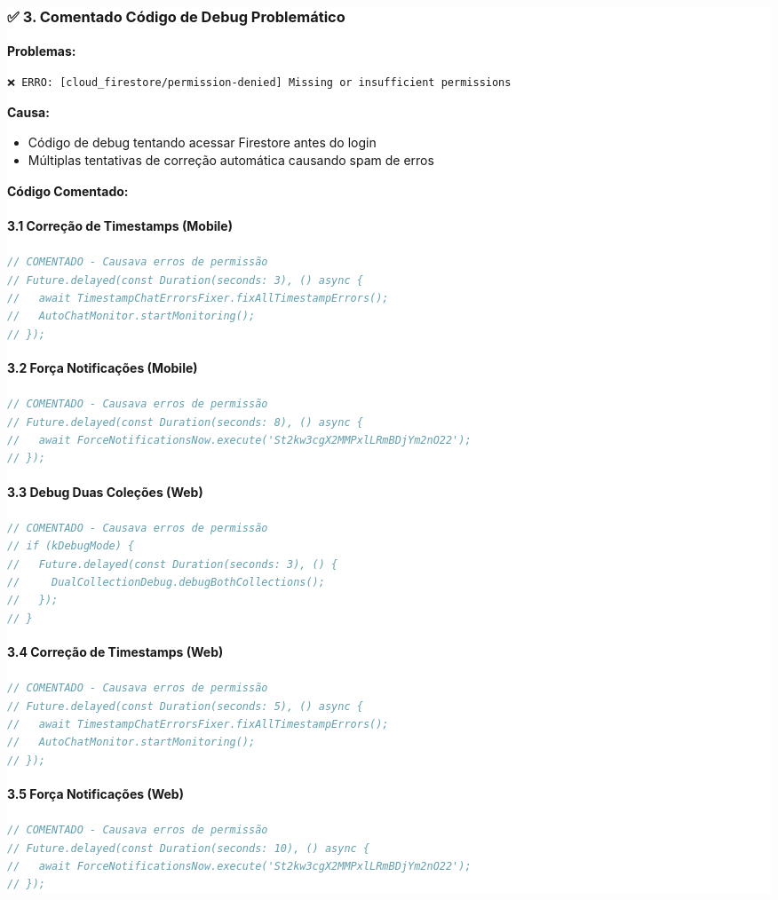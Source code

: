 
### ✅ 3. Comentado Código de Debug Problemático

**Problemas:**
```
❌ ERRO: [cloud_firestore/permission-denied] Missing or insufficient permissions
```

**Causa:**
- Código de debug tentando acessar Firestore antes do login
- Múltiplas tentativas de correção automática causando spam de erros

**Código Comentado:**

#### 3.1 Correção de Timestamps (Mobile)
```dart
// COMENTADO - Causava erros de permissão
// Future.delayed(const Duration(seconds: 3), () async {
//   await TimestampChatErrorsFixer.fixAllTimestampErrors();
//   AutoChatMonitor.startMonitoring();
// });
```

#### 3.2 Força Notificações (Mobile)
```dart
// COMENTADO - Causava erros de permissão
// Future.delayed(const Duration(seconds: 8), () async {
//   await ForceNotificationsNow.execute('St2kw3cgX2MMPxlLRmBDjYm2nO22');
// });
```

#### 3.3 Debug Duas Coleções (Web)
```dart
// COMENTADO - Causava erros de permissão
// if (kDebugMode) {
//   Future.delayed(const Duration(seconds: 3), () {
//     DualCollectionDebug.debugBothCollections();
//   });
// }
```

#### 3.4 Correção de Timestamps (Web)
```dart
// COMENTADO - Causava erros de permissão
// Future.delayed(const Duration(seconds: 5), () async {
//   await TimestampChatErrorsFixer.fixAllTimestampErrors();
//   AutoChatMonitor.startMonitoring();
// });
```

#### 3.5 Força Notificações (Web)
```dart
// COMENTADO - Causava erros de permissão
// Future.delayed(const Duration(seconds: 10), () async {
//   await ForceNotificationsNow.execute('St2kw3cgX2MMPxlLRmBDjYm2nO22');
// });
```
